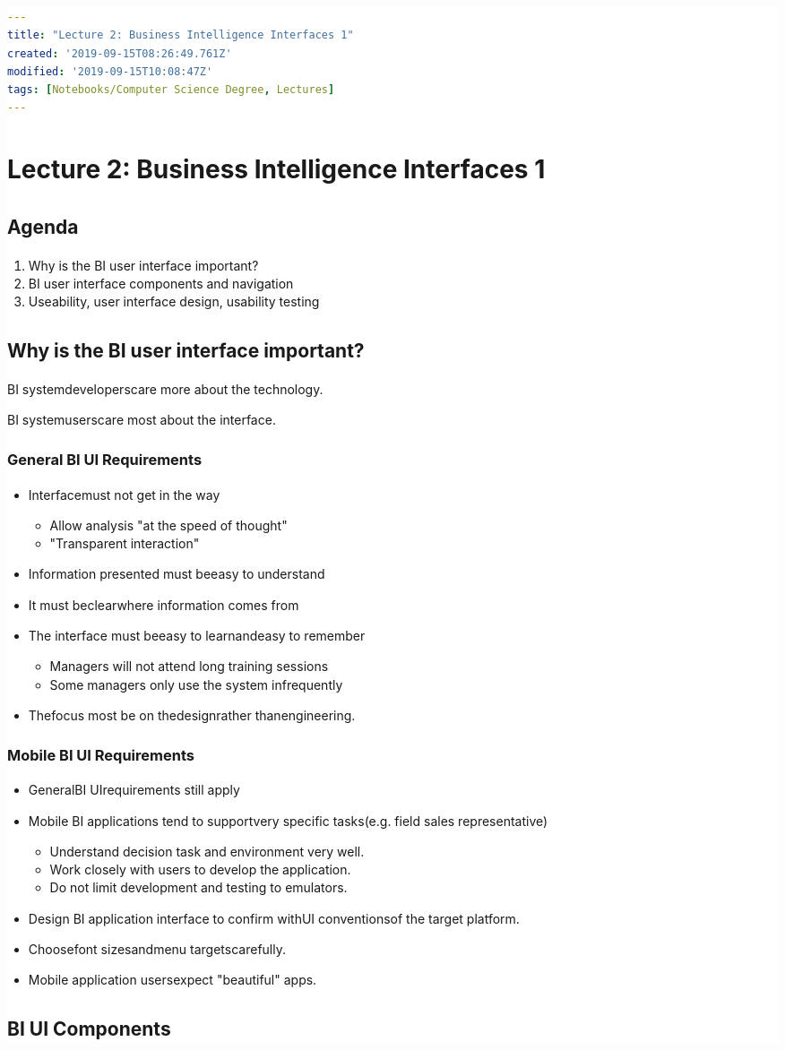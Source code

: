 ```yaml
---
title: "Lecture 2: Business Intelligence Interfaces 1"
created: '2019-09-15T08:26:49.761Z'
modified: '2019-09-15T10:08:47Z'
tags: [Notebooks/Computer Science Degree, Lectures]
---
```


# Lecture 2: Business Intelligence Interfaces 1

## Agenda

1. Why is the BI user interface important?
2. BI user interface components and navigation
3. Useability, user interface design, usability testing
 
## Why is the BI user interface important?

BI systemdeveloperscare more about the technology.

BI systemuserscare most about the interface.

### General BI UI Requirements

* Interfacemust not get in the way

    * Allow analysis "at the speed of thought"
    * "Transparent interaction"

* Information presented must beeasy to understand
* It must beclearwhere information comes from
* The interface must beeasy to learnandeasy to remember

    * Managers will not attend long training sessions
    * Some managers only use the system infrequently

* Thefocus most be on thedesignrather thanengineering.
### Mobile BI UI Requirements

* GeneralBI UIrequirements still apply
* Mobile BI applications tend to supportvery specific tasks(e.g. field sales representative)

    * Understand decision task and environment very well.
    * Work closely with users to develop the application.
    * Do not limit development and testing to emulators.

* Design BI application interface to confirm withUI conventionsof the target platform.
* Choosefont sizesandmenu targetscarefully.
* Mobile application usersexpect "beautiful" apps.
## BI UI Components
